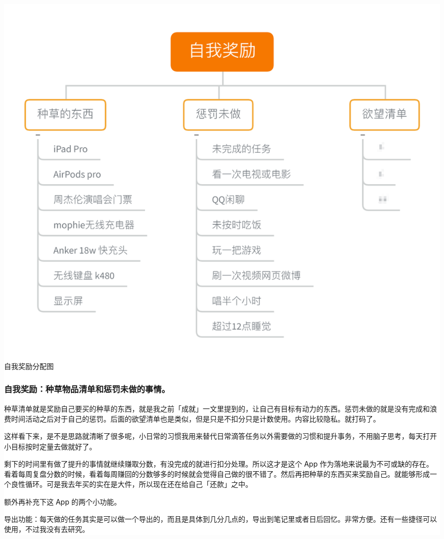 ![%E3%80%8C%E6%88%90%E6%95%91%E3%80%8D%E7%B3%BB%E7%BB%9F%E4%B9%8B%E5%90%8E%EF%BC%8C%E6%88%91%E7%9A%842019%E5%B9%B4%E8%AE%A1%E5%88%92%E8%90%BD%E5%9C%B0%E6%80%9D%E8%B7%AF%20a1fb6d48627142e184f0d4ea177ddae1/3b768723e1bc74b714d61434573ddc4c.png](%E3%80%8C%E6%88%90%E6%95%91%E3%80%8D%E7%B3%BB%E7%BB%9F%E4%B9%8B%E5%90%8E%EF%BC%8C%E6%88%91%E7%9A%842019%E5%B9%B4%E8%AE%A1%E5%88%92%E8%90%BD%E5%9C%B0%E6%80%9D%E8%B7%AF%20a1fb6d48627142e184f0d4ea177ddae1/3b768723e1bc74b714d61434573ddc4c.png)

自我奖励分配图

### 自我奖励：种草物品清单和惩罚未做的事情。

种草清单就是奖励自己要买的种草的东西，就是我之前「成就」一文里提到的，让自己有目标有动力的东西。惩罚未做的就是没有完成和浪费时间活动之后对于自己的惩罚。后面的欲望清单也是类似，但是只是不扣分只是计数使用。内容比较隐私。就打码了。

这样看下来，是不是思路就清晰了很多呢，小日常的习惯我用来替代日常滴答任务以外需要做的习惯和提升事务，不用脑子思考，每天打开小目标按时定量去做就好了。

剩下的时间里有做了提升的事情就继续赚取分数，有没完成的就进行扣分处理。所以这才是这个 App 作为落地来说最为不可或缺的存在。看着每周复盘分数的时候，看着每周赚回的分数够多的时候就会觉得自己做的很不错了。然后再把种草的东西买来奖励自己。就能够形成一个良性循环。可是我去年买的实在是大件，所以现在还在给自己「还款」之中。

额外再补充下这 App 的两个小功能。

导出功能：每天做的任务其实是可以做一个导出的，而且是具体到几分几点的，导出到笔记里或者日后回忆。非常方便。还有一些捷径可以使用，不过我没有去研究。
